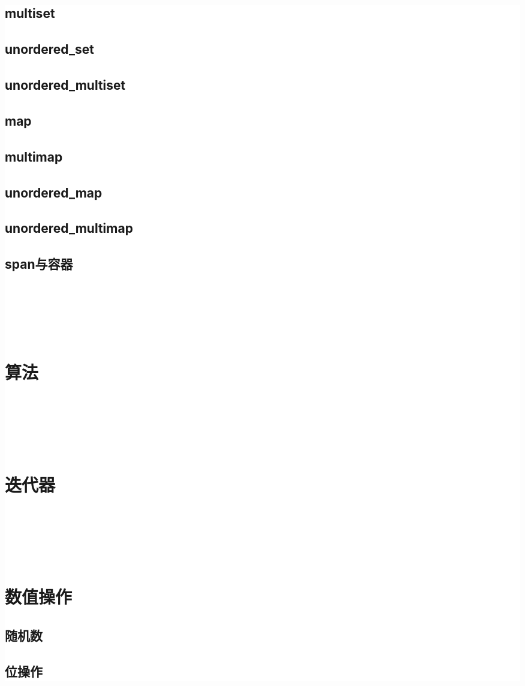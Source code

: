 ## multiset

## unordered_set

## unordered_multiset

## map

## multimap

## unordered_map

## unordered_multimap

## span与容器

&nbsp;

&nbsp;

&nbsp;

# 算法

&nbsp;

&nbsp;

&nbsp;

# 迭代器

&nbsp;

&nbsp;

&nbsp;

# 数值操作

## 

## 随机数

## 位操作
